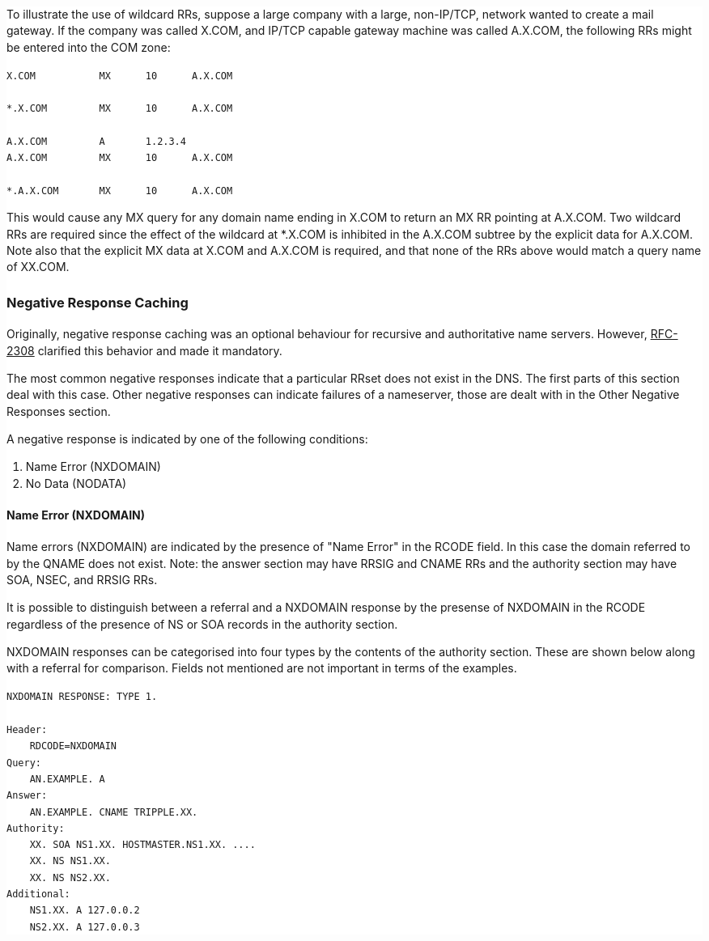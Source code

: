 To illustrate the use of wildcard RRs, suppose a large company with a
large, non-IP/TCP, network wanted to create a mail gateway. If the
company was called X.COM, and IP/TCP capable gateway machine was called
A.X.COM, the following RRs might be entered into the COM zone:

    X.COM           MX      10      A.X.COM

    *.X.COM         MX      10      A.X.COM

    A.X.COM         A       1.2.3.4
    A.X.COM         MX      10      A.X.COM

    *.A.X.COM       MX      10      A.X.COM

This would cause any MX query for any domain name ending in X.COM to
return an MX RR pointing at A.X.COM. Two wildcard RRs are required
since the effect of the wildcard at \*.X.COM is inhibited in the A.X.COM
subtree by the explicit data for A.X.COM. Note also that the explicit
MX data at X.COM and A.X.COM is required, and that none of the RRs above
would match a query name of XX.COM.

### Negative Response Caching

Originally, negative response caching was an optional behaviour
for recursive and authoritative name servers. However, [RFC-2308](https://www.ietf.org/rfc/rfc2308.txt) clarified this behavior and made it mandatory.

The most common negative responses indicate that a particular RRset
does not exist in the DNS. The first parts of this section deal
with this case. Other negative responses can indicate failures of a
nameserver, those are dealt with in the Other Negative Responses section.

A negative response is indicated by one of the following conditions:

1. Name Error (NXDOMAIN)
2. No Data (NODATA)

#### Name Error (NXDOMAIN)

Name errors (NXDOMAIN) are indicated by the presence of "Name Error"
in the RCODE field. In this case the domain referred to by the QNAME
does not exist. Note: the answer section may have RRSIG and CNAME RRs
and the authority section may have SOA, NSEC, and RRSIG RRs.

It is possible to distinguish between a referral and a NXDOMAIN
response by the presense of NXDOMAIN in the RCODE regardless of the
presence of NS or SOA records in the authority section.

NXDOMAIN responses can be categorised into four types by the contents
of the authority section. These are shown below along with a
referral for comparison. Fields not mentioned are not important in
terms of the examples.

    NXDOMAIN RESPONSE: TYPE 1.

    Header:
        RDCODE=NXDOMAIN
    Query:
        AN.EXAMPLE. A
    Answer:
        AN.EXAMPLE. CNAME TRIPPLE.XX.
    Authority:
        XX. SOA NS1.XX. HOSTMASTER.NS1.XX. ....
        XX. NS NS1.XX.
        XX. NS NS2.XX.
    Additional:
        NS1.XX. A 127.0.0.2
        NS2.XX. A 127.0.0.3
